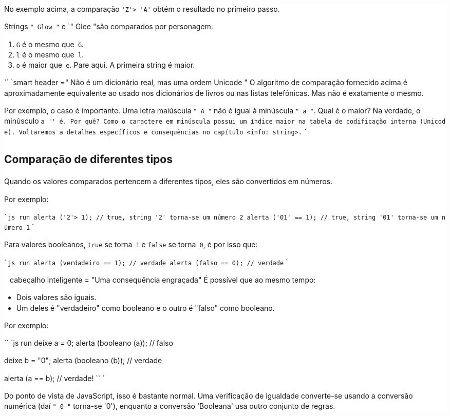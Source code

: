 No exemplo acima, a comparação `'Z'> 'A'` obtém o resultado no primeiro passo.

Strings `" Glow "` e `" Glee "são comparados por personagem:

1. `G` é o mesmo que` G`.
2. `l` é o mesmo que` l`.
3. `o` é maior que` e`. Pare aqui. A primeira string é maior.

`` `smart header =" Não é um dicionário real, mas uma ordem Unicode "
O algoritmo de comparação fornecido acima é aproximadamente equivalente ao usado nos dicionários de livros ou nas listas telefônicas. Mas não é exatamente o mesmo.

Por exemplo, o caso é importante. Uma letra maiúscula `" A "` não é igual à minúscula `" a "`. Qual é o maior? Na verdade, o minúsculo `` a '' é. Por quê? Como o caractere em minúscula possui um índice maior na tabela de codificação interna (Unicode). Voltaremos a detalhes específicos e consequências no capítulo <info: string>.
`` `

## Comparação de diferentes tipos

Quando os valores comparados pertencem a diferentes tipos, eles são convertidos em números.

Por exemplo:

`` `js run
alerta ('2'> 1); // true, string '2' torna-se um número 2
alerta ('01' == 1); // true, string '01' torna-se um número 1
`` `

Para valores booleanos, `true` se torna` 1` e `false` se torna` 0`, é por isso que:

`` `js run
alerta (verdadeiro == 1); // verdade
alerta (falso == 0); // verdade
`` `

`` `` cabeçalho inteligente = "Uma consequência engraçada"
É possível que ao mesmo tempo:

- Dois valores são iguais.
- Um deles é "verdadeiro" como booleano e o outro é "falso" como booleano.

Por exemplo:

`` `js run
deixe a = 0;
alerta (booleano (a)); // falso

deixe b = "0";
alerta (booleano (b)); // verdade

alerta (a == b); // verdade!
`` `

Do ponto de vista de JavaScript, isso é bastante normal. Uma verificação de igualdade converte-se usando a conversão numérica (daí `" 0 "` torna-se '0'), enquanto a conversão 'Booleana' usa outro conjunto de regras.
`` ``
